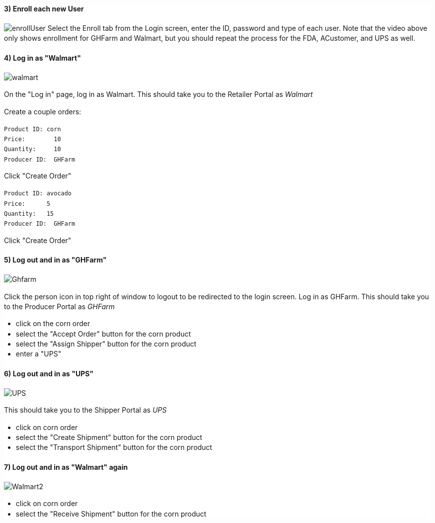 #### 3) Enroll each new User
![enrollUser](https://media.github.ibm.com/user/79254/files/dcf3fb00-645b-11ea-9616-41d8c264f5d4)
Select the Enroll tab from the Login screen, enter the ID, password and type of each user. Note that the video above only shows enrollment for GHFarm and Walmart, but you
should repeat the process for the FDA, ACustomer, and UPS as well.

#### 4) Log in as "Walmart"
![walmart](https://media.github.ibm.com/user/79254/files/6d497d00-6787-11ea-89c6-9e826eb67f4b)

On the "Log in" page, log in as Walmart. This should take you to the Retailer Portal as *Walmart*

Create a couple orders:
```
Product ID: corn
Price:        10
Quantity:     10
Producer ID:  GHFarm
```
Click "Create Order"
```  
Product ID: avocado
Price:      5
Quantity:   15
Producer ID:  GHFarm
```
Click "Create Order"

#### 5) Log out and in as "GHFarm"
![Ghfarm](https://media.github.ibm.com/user/79254/files/fd3cf600-678a-11ea-9f45-5088496c3c26)

Click the person icon in top right of window to logout to be redirected to the login screen. Log in as GHFarm. This should take you to the Producer Portal as *GHFarm*

- click on the corn order
- select the "Accept Order" button for the corn product
- select the "Assign Shipper" button for the corn product
- enter a "UPS"

#### 6) Log out and in as "UPS"
![UPS](https://media.github.ibm.com/user/79254/files/9a4c5e80-678c-11ea-8d55-1db3db9efe8c)

This should take you to the Shipper Portal as *UPS*

- click on corn order
- select the "Create Shipment" button for the corn product
- select the "Transport Shipment" button for the corn product

#### 7) Log out and in as "Walmart" again
![Walmart2](https://media.github.ibm.com/user/79254/files/9ae4f500-678c-11ea-8888-137738ac2cd0)

- click on corn order
- select the "Receive Shipment" button for the corn product
